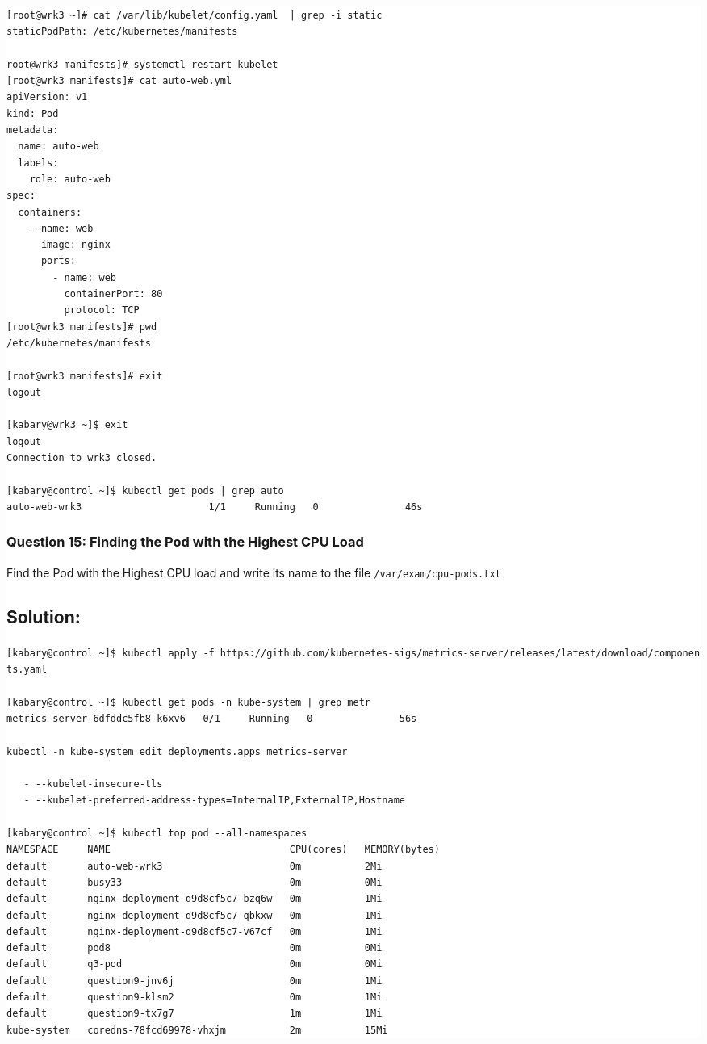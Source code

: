 ```
[root@wrk3 ~]# cat /var/lib/kubelet/config.yaml  | grep -i static
staticPodPath: /etc/kubernetes/manifests

root@wrk3 manifests]# systemctl restart kubelet
[root@wrk3 manifests]# cat auto-web.yml
apiVersion: v1
kind: Pod
metadata:
  name: auto-web
  labels:
    role: auto-web
spec:
  containers:
    - name: web
      image: nginx
      ports:
        - name: web
          containerPort: 80
          protocol: TCP
[root@wrk3 manifests]# pwd
/etc/kubernetes/manifests

[root@wrk3 manifests]# exit
logout

[kabary@wrk3 ~]$ exit
logout
Connection to wrk3 closed.

[kabary@control ~]$ kubectl get pods | grep auto
auto-web-wrk3                      1/1     Running   0               46s
```
### Question 15: Finding the Pod with the Highest CPU Load

Find the Pod with the Highest CPU load and write its name to the file `/var/exam/cpu-pods.txt`

## Solution:

```
[kabary@control ~]$ kubectl apply -f https://github.com/kubernetes-sigs/metrics-server/releases/latest/download/components.yaml

[kabary@control ~]$ kubectl get pods -n kube-system | grep metr
metrics-server-6dfddc5fb8-k6xv6   0/1     Running   0               56s

kubectl -n kube-system edit deployments.apps metrics-server

   - --kubelet-insecure-tls
   - --kubelet-preferred-address-types=InternalIP,ExternalIP,Hostname

[kabary@control ~]$ kubectl top pod --all-namespaces
NAMESPACE     NAME                               CPU(cores)   MEMORY(bytes)
default       auto-web-wrk3                      0m           2Mi
default       busy33                             0m           0Mi
default       nginx-deployment-d9d8cf5c7-bzq6w   0m           1Mi
default       nginx-deployment-d9d8cf5c7-qbkxw   0m           1Mi
default       nginx-deployment-d9d8cf5c7-v67cf   0m           1Mi
default       pod8                               0m           0Mi
default       q3-pod                             0m           0Mi
default       question9-jnv6j                    0m           1Mi
default       question9-klsm2                    0m           1Mi
default       question9-tx7g7                    1m           1Mi
kube-system   coredns-78fcd69978-vhxjm           2m           15Mi
```